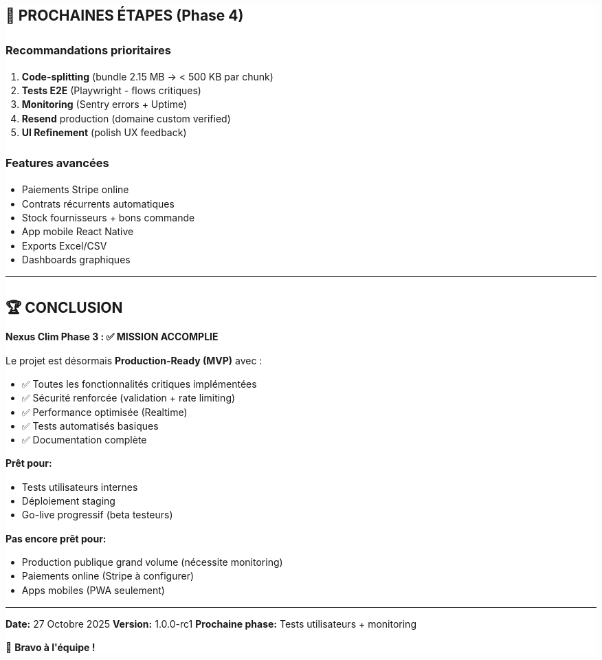 
## 🎯 PROCHAINES ÉTAPES (Phase 4)

### Recommandations prioritaires

1. **Code-splitting** (bundle 2.15 MB → < 500 KB par chunk)
2. **Tests E2E** (Playwright - flows critiques)
3. **Monitoring** (Sentry errors + Uptime)
4. **Resend** production (domaine custom verified)
5. **UI Refinement** (polish UX feedback)

### Features avancées

- Paiements Stripe online
- Contrats récurrents automatiques
- Stock fournisseurs + bons commande
- App mobile React Native
- Exports Excel/CSV
- Dashboards graphiques

---

## 🏆 CONCLUSION

**Nexus Clim Phase 3 : ✅ MISSION ACCOMPLIE**

Le projet est désormais **Production-Ready (MVP)** avec :

- ✅ Toutes les fonctionnalités critiques implémentées
- ✅ Sécurité renforcée (validation + rate limiting)
- ✅ Performance optimisée (Realtime)
- ✅ Tests automatisés basiques
- ✅ Documentation complète

**Prêt pour:**
- Tests utilisateurs internes
- Déploiement staging
- Go-live progressif (beta testeurs)

**Pas encore prêt pour:**
- Production publique grand volume (nécessite monitoring)
- Paiements online (Stripe à configurer)
- Apps mobiles (PWA seulement)

---

**Date:** 27 Octobre 2025
**Version:** 1.0.0-rc1
**Prochaine phase:** Tests utilisateurs + monitoring

🎉 **Bravo à l'équipe !**
